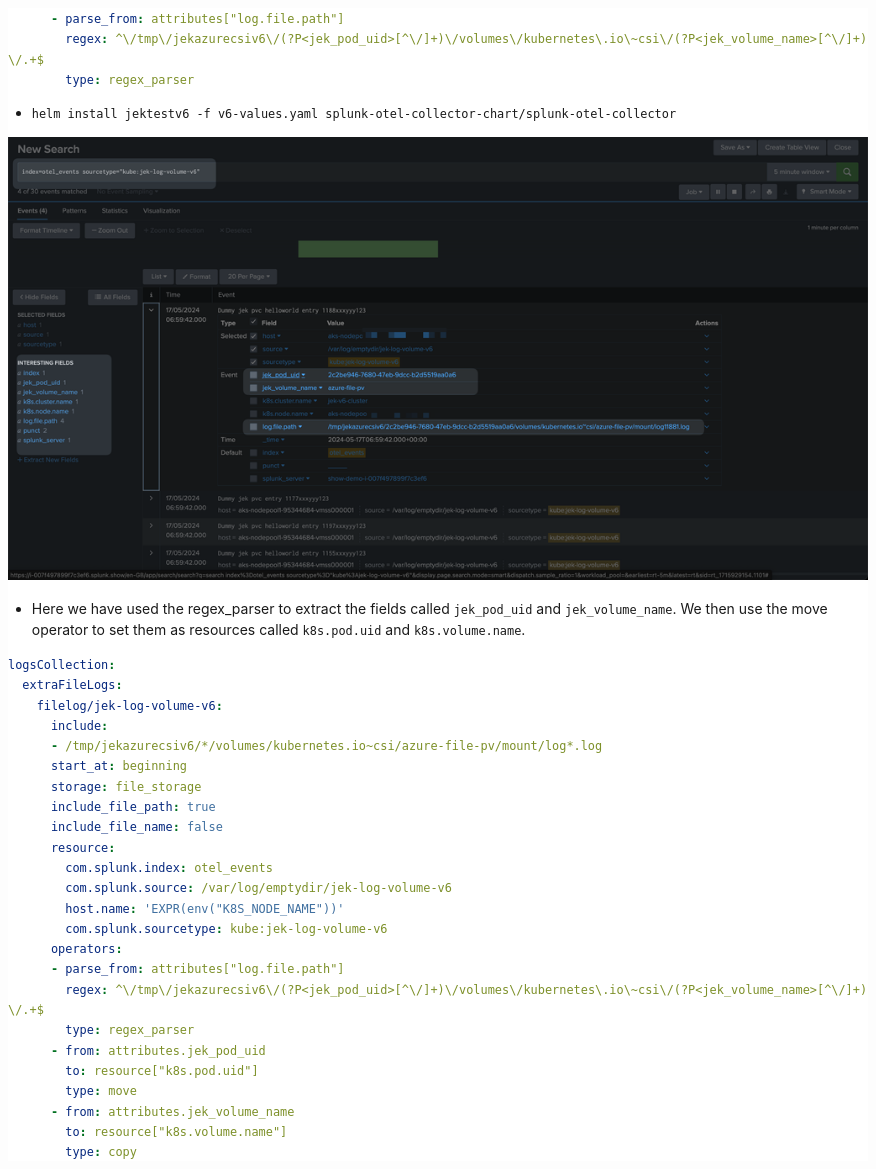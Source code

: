 ```yml
      - parse_from: attributes["log.file.path"]
        regex: ^\/tmp\/jekazurecsiv6\/(?P<jek_pod_uid>[^\/]+)\/volumes\/kubernetes\.io\~csi\/(?P<jek_volume_name>[^\/]+)\/.+$
        type: regex_parser
```

- `helm install jektestv6 -f v6-values.yaml splunk-otel-collector-chart/splunk-otel-collector`

![](proof31.png)

- Here we have used the regex_parser to extract the fields called `jek_pod_uid` and `jek_volume_name`. We then use the move operator to set them as resources called `k8s.pod.uid` and `k8s.volume.name`. 

```yml
logsCollection:
  extraFileLogs:
    filelog/jek-log-volume-v6:
      include: 
      - /tmp/jekazurecsiv6/*/volumes/kubernetes.io~csi/azure-file-pv/mount/log*.log
      start_at: beginning
      storage: file_storage
      include_file_path: true
      include_file_name: false
      resource:
        com.splunk.index: otel_events
        com.splunk.source: /var/log/emptydir/jek-log-volume-v6
        host.name: 'EXPR(env("K8S_NODE_NAME"))'
        com.splunk.sourcetype: kube:jek-log-volume-v6
      operators:
      - parse_from: attributes["log.file.path"]
        regex: ^\/tmp\/jekazurecsiv6\/(?P<jek_pod_uid>[^\/]+)\/volumes\/kubernetes\.io\~csi\/(?P<jek_volume_name>[^\/]+)\/.+$
        type: regex_parser
      - from: attributes.jek_pod_uid
        to: resource["k8s.pod.uid"]
        type: move
      - from: attributes.jek_volume_name
        to: resource["k8s.volume.name"]
        type: copy
```
